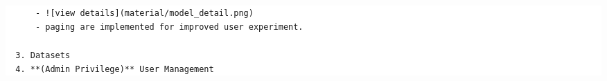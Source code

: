           - ![view details](material/model_detail.png)
          - paging are implemented for improved user experiment.

      3. Datasets
      4. **(Admin Privilege)** User Management
